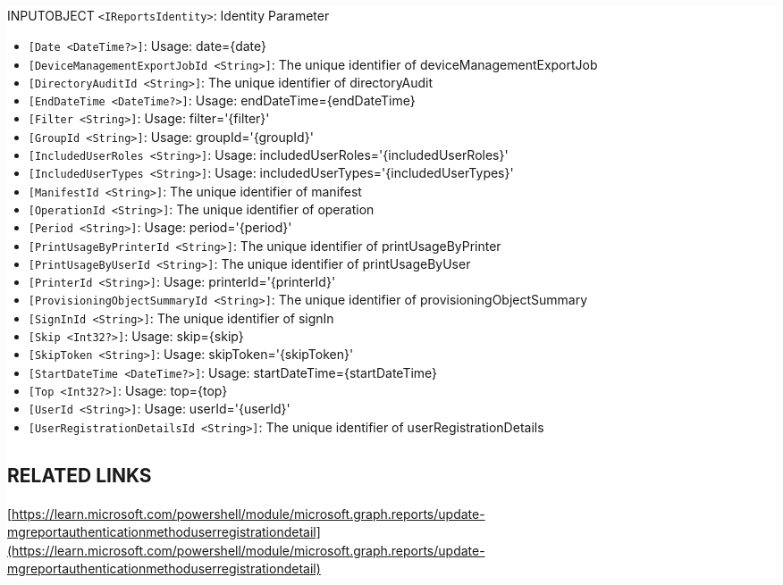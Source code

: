 INPUTOBJECT `<IReportsIdentity>`: Identity Parameter
  - `[Date <DateTime?>]`: Usage: date={date}
  - `[DeviceManagementExportJobId <String>]`: The unique identifier of deviceManagementExportJob
  - `[DirectoryAuditId <String>]`: The unique identifier of directoryAudit
  - `[EndDateTime <DateTime?>]`: Usage: endDateTime={endDateTime}
  - `[Filter <String>]`: Usage: filter='{filter}'
  - `[GroupId <String>]`: Usage: groupId='{groupId}'
  - `[IncludedUserRoles <String>]`: Usage: includedUserRoles='{includedUserRoles}'
  - `[IncludedUserTypes <String>]`: Usage: includedUserTypes='{includedUserTypes}'
  - `[ManifestId <String>]`: The unique identifier of manifest
  - `[OperationId <String>]`: The unique identifier of operation
  - `[Period <String>]`: Usage: period='{period}'
  - `[PrintUsageByPrinterId <String>]`: The unique identifier of printUsageByPrinter
  - `[PrintUsageByUserId <String>]`: The unique identifier of printUsageByUser
  - `[PrinterId <String>]`: Usage: printerId='{printerId}'
  - `[ProvisioningObjectSummaryId <String>]`: The unique identifier of provisioningObjectSummary
  - `[SignInId <String>]`: The unique identifier of signIn
  - `[Skip <Int32?>]`: Usage: skip={skip}
  - `[SkipToken <String>]`: Usage: skipToken='{skipToken}'
  - `[StartDateTime <DateTime?>]`: Usage: startDateTime={startDateTime}
  - `[Top <Int32?>]`: Usage: top={top}
  - `[UserId <String>]`: Usage: userId='{userId}'
  - `[UserRegistrationDetailsId <String>]`: The unique identifier of userRegistrationDetails

## RELATED LINKS

[https://learn.microsoft.com/powershell/module/microsoft.graph.reports/update-mgreportauthenticationmethoduserregistrationdetail](https://learn.microsoft.com/powershell/module/microsoft.graph.reports/update-mgreportauthenticationmethoduserregistrationdetail)




